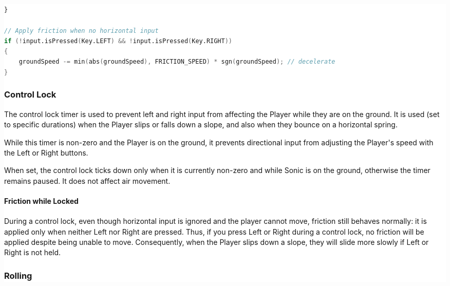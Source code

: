 ```d
}

// Apply friction when no horizontal input
if (!input.isPressed(Key.LEFT) && !input.isPressed(Key.RIGHT))
{
    groundSpeed -= min(abs(groundSpeed), FRICTION_SPEED) * sgn(groundSpeed); // decelerate
}
```

### Control Lock
The control lock timer is used to prevent left and right input from affecting the Player while they are on the ground. It is used (set to specific durations) when the Player slips or falls down a slope, and also when they bounce on a horizontal spring.

While this timer is non-zero and the Player is on the ground, it prevents directional input from adjusting the Player's speed with the Left or Right buttons.

When set, the control lock ticks down only when it is currently non-zero and while Sonic is on the ground, otherwise the timer remains paused. It does not affect air movement. 

#### Friction while Locked
During a control lock, even though horizontal input is ignored and the player cannot move, friction still behaves normally: it is applied only when neither Left nor Right are pressed. Thus, if you press Left or Right during a control lock, no friction will be applied despite being unable to move. Consequently, when the Player slips down a slope, they will slide more slowly if Left or Right is not held.

### Rolling
